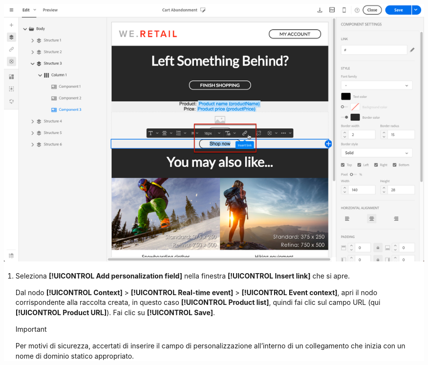    ![](assets/message-center_loop_link_insert.png)

1. Seleziona **[!UICONTROL Add personalization field]** nella finestra **[!UICONTROL Insert link]** che si apre.

   Dal nodo **[!UICONTROL Context]** > **[!UICONTROL Real-time event]** > **[!UICONTROL Event context]**, apri il nodo corrispondente alla raccolta creata, in questo caso **[!UICONTROL Product list]**, quindi fai clic sul campo URL (qui **[!UICONTROL Product URL]**). Fai clic su **[!UICONTROL Save]**.

   >[!IMPORTANT]
   >
   >Per motivi di sicurezza, accertati di inserire il campo di personalizzazione all’interno di un collegamento che inizia con un nome di dominio statico appropriato.
